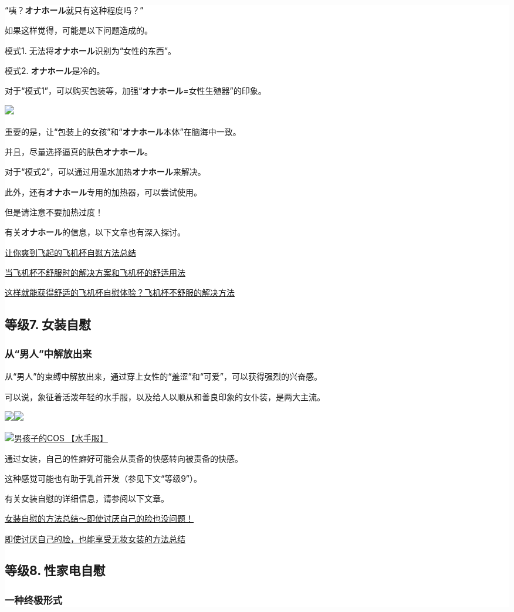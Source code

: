 “咦？**オナホール**就只有这种程度吗？”

如果这样觉得，可能是以下问题造成的。

模式1. 无法将**オナホール**识别为“女性的东西”。

模式2. **オナホール**是冷的。

对于“模式1”，可以购买包装等，加强“**オナホール**\=女性生殖器”的印象。

[![](https://img.e-nls.com/pict_af/1_1301652452_af_mKrTz.jpg)](https://www.e-nls.com/access.php?agency_id=af486217&fid=173)

重要的是，让“包装上的女孩”和“**オナホール**本体”在脑海中一致。

并且，尽量选择逼真的肤色**オナホール**。

对于“模式2”，可以通过用温水加热**オナホール**来解决。

此外，还有**オナホール**专用的加热器，可以尝试使用。

但是请注意不要加热过度！

有关**オナホール**的信息，以下文章也有深入探讨。

[让你爽到飞起的飞机杯自慰方法总结](/h-life/onanie-a/onaho-kaikan.html)

[当飞机杯不舒服时的解决方案和飞机杯的舒适用法](/h-life/onanie-a/onaho-taisaku1.html)

[这样就能获得舒适的飞机杯自慰体验？飞机杯不舒服的解决方法](/h-life/onanie-a/onaho3.html)

## 等级7. 女装自慰 [​](#等级7-女装自慰)

### 从“男人”中解放出来 [​](#从-男人-中解放出来)

从“男人”的束缚中解放出来，通过穿上女性的“羞涩”和“可爱”，可以获得强烈的兴奋感。

可以说，象征着活泼年轻的水手服，以及给人以顺从和善良印象的女仆装，是两大主流。

[![](//ad.jp.ap.valuecommerce.com/servlet/gifbanner?sid=3330145&pid=884492642)![](https://www.onanie-analyzer.com/gazou/sailor.jpg)](//ck.jp.ap.valuecommerce.com/servlet/referral?sid=3330145&pid=884492642&vc_url=https%3A%2F%2Fwww.ms-online.co.jp%2Fcostume-genre-female_clothing%2FTOY-9907272%2F)

[![](//ad.jp.ap.valuecommerce.com/servlet/gifbanner?sid=3330145&pid=884492642)男孩子的COS 【水手服】](//ck.jp.ap.valuecommerce.com/servlet/referral?sid=3330145&pid=884492642&vc_url=https%3A%2F%2Fwww.ms-online.co.jp%2Fcostume-genre-female_clothing%2FTOY-9907272%2F)

通过女装，自己的性癖好可能会从责备的快感转向被责备的快感。

这种感觉可能也有助于乳首开发（参见下文“等级9”）。

有关女装自慰的详细信息，请参阅以下文章。

[女装自慰的方法总结～即使讨厌自己的脸也没问题！](/h-life/onanie-a/josou001.html)

[即使讨厌自己的脸，也能享受无妆女装的方法总结](/h-life/onanie-a/josou002.html)

## 等级8. 性家电自慰 [​](#等级8-性家电自慰)

### 一种终极形式 [​](#一种终极形式)

